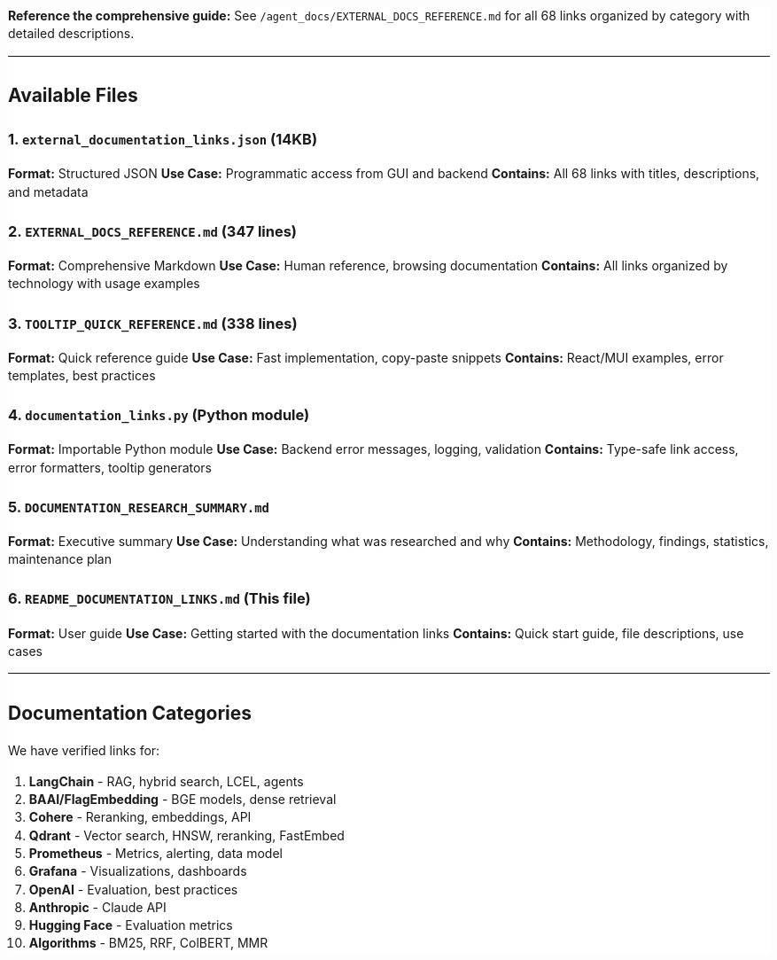 **Reference the comprehensive guide:**
See `/agent_docs/EXTERNAL_DOCS_REFERENCE.md` for all 68 links organized by category with detailed descriptions.

---

## Available Files

### 1. `external_documentation_links.json` (14KB)
**Format:** Structured JSON
**Use Case:** Programmatic access from GUI and backend
**Contains:** All 68 links with titles, descriptions, and metadata

### 2. `EXTERNAL_DOCS_REFERENCE.md` (347 lines)
**Format:** Comprehensive Markdown
**Use Case:** Human reference, browsing documentation
**Contains:** All links organized by technology with usage examples

### 3. `TOOLTIP_QUICK_REFERENCE.md` (338 lines)
**Format:** Quick reference guide
**Use Case:** Fast implementation, copy-paste snippets
**Contains:** React/MUI examples, error templates, best practices

### 4. `documentation_links.py` (Python module)
**Format:** Importable Python module
**Use Case:** Backend error messages, logging, validation
**Contains:** Type-safe link access, error formatters, tooltip generators

### 5. `DOCUMENTATION_RESEARCH_SUMMARY.md`
**Format:** Executive summary
**Use Case:** Understanding what was researched and why
**Contains:** Methodology, findings, statistics, maintenance plan

### 6. `README_DOCUMENTATION_LINKS.md` (This file)
**Format:** User guide
**Use Case:** Getting started with the documentation links
**Contains:** Quick start guide, file descriptions, use cases

---

## Documentation Categories

We have verified links for:

1. **LangChain** - RAG, hybrid search, LCEL, agents
2. **BAAI/FlagEmbedding** - BGE models, dense retrieval
3. **Cohere** - Reranking, embeddings, API
4. **Qdrant** - Vector search, HNSW, reranking, FastEmbed
5. **Prometheus** - Metrics, alerting, data model
6. **Grafana** - Visualizations, dashboards
7. **OpenAI** - Evaluation, best practices
8. **Anthropic** - Claude API
9. **Hugging Face** - Evaluation metrics
10. **Algorithms** - BM25, RRF, ColBERT, MMR
